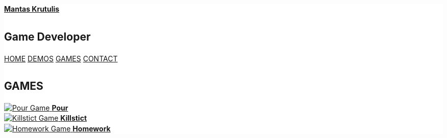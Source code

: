 <body>

  <nav>
    <div class="nav-left">
      <a class="name" href="PortFolio.html"><strong>Mantas Krutulis</strong></a>
      <h2>Game Developer</h2>
    </div>
    <div class="nav-right">
      <a href="[PortFolio.html](https://kubas-13.github.io/Portfolio/)">HOME</a>
      <a href="[Video.html](https://kubas-13.github.io/Demo/)">DEMOS</a>
      <a href="[Game.html](https://kubas-13.github.io/Games/)">GAMES</a>
      <a href="[Contact.html](https://kubas-13.github.io/Contact/)">CONTACT</a>
    </div>
  </nav>

  <section class="about">
    <h2><strong>GAMES</strong></h2>
  </section>

  <section class="games-section">
    <div class="game-card">
      <a href="https://cubeindustry.itch.io/pour" target="_blank">
        <img src="Pour.png" alt="Pour Game">
        <span><strong>Pour</strong></span>
      </a>
    </div>
    <div class="game-card">
      <a href="https://cubeiacon.itch.io/killstinct" target="_blank">
        <img src="Killstict.png" alt="Killstict Game">
        <span><strong>Killstict</strong></span>
      </a>
    </div>
    <div class="game-card">
      <a href="https://cubeiacon.itch.io/homework" target="_blank">
        <img src="Homework.png" alt="Homework Game">
        <span><strong>Homework</strong></span>
      </a>
    </div>
  </section>

</body>
</html>
